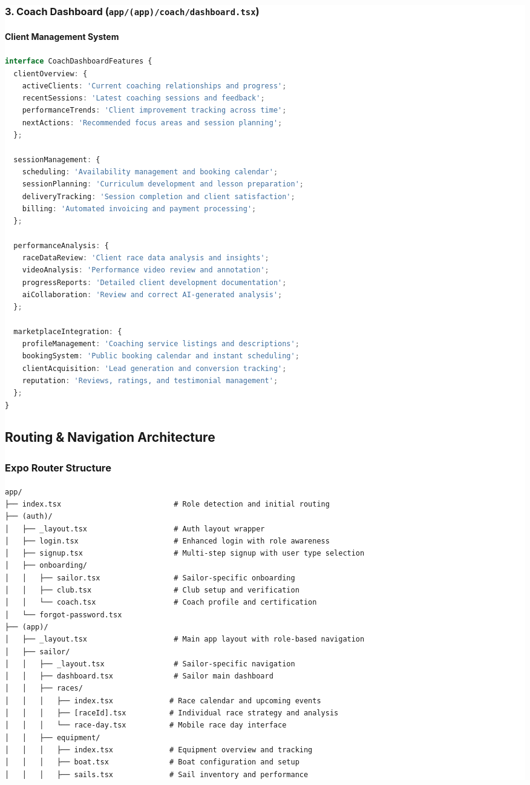 ### 3. Coach Dashboard (`app/(app)/coach/dashboard.tsx`)

#### Client Management System
```typescript
interface CoachDashboardFeatures {
  clientOverview: {
    activeClients: 'Current coaching relationships and progress';
    recentSessions: 'Latest coaching sessions and feedback';
    performanceTrends: 'Client improvement tracking across time';
    nextActions: 'Recommended focus areas and session planning';
  };

  sessionManagement: {
    scheduling: 'Availability management and booking calendar';
    sessionPlanning: 'Curriculum development and lesson preparation';
    deliveryTracking: 'Session completion and client satisfaction';
    billing: 'Automated invoicing and payment processing';
  };

  performanceAnalysis: {
    raceDataReview: 'Client race data analysis and insights';
    videoAnalysis: 'Performance video review and annotation';
    progressReports: 'Detailed client development documentation';
    aiCollaboration: 'Review and correct AI-generated analysis';
  };

  marketplaceIntegration: {
    profileManagement: 'Coaching service listings and descriptions';
    bookingSystem: 'Public booking calendar and instant scheduling';
    clientAcquisition: 'Lead generation and conversion tracking';
    reputation: 'Reviews, ratings, and testimonial management';
  };
}
```

## Routing & Navigation Architecture

### Expo Router Structure
```
app/
├── index.tsx                          # Role detection and initial routing
├── (auth)/
│   ├── _layout.tsx                    # Auth layout wrapper
│   ├── login.tsx                      # Enhanced login with role awareness
│   ├── signup.tsx                     # Multi-step signup with user type selection
│   ├── onboarding/
│   │   ├── sailor.tsx                 # Sailor-specific onboarding
│   │   ├── club.tsx                   # Club setup and verification
│   │   └── coach.tsx                  # Coach profile and certification
│   └── forgot-password.tsx
├── (app)/
│   ├── _layout.tsx                    # Main app layout with role-based navigation
│   ├── sailor/
│   │   ├── _layout.tsx                # Sailor-specific navigation
│   │   ├── dashboard.tsx              # Sailor main dashboard
│   │   ├── races/
│   │   │   ├── index.tsx             # Race calendar and upcoming events
│   │   │   ├── [raceId].tsx          # Individual race strategy and analysis
│   │   │   └── race-day.tsx          # Mobile race day interface
│   │   ├── equipment/
│   │   │   ├── index.tsx             # Equipment overview and tracking
│   │   │   ├── boat.tsx              # Boat configuration and setup
│   │   │   ├── sails.tsx             # Sail inventory and performance
```